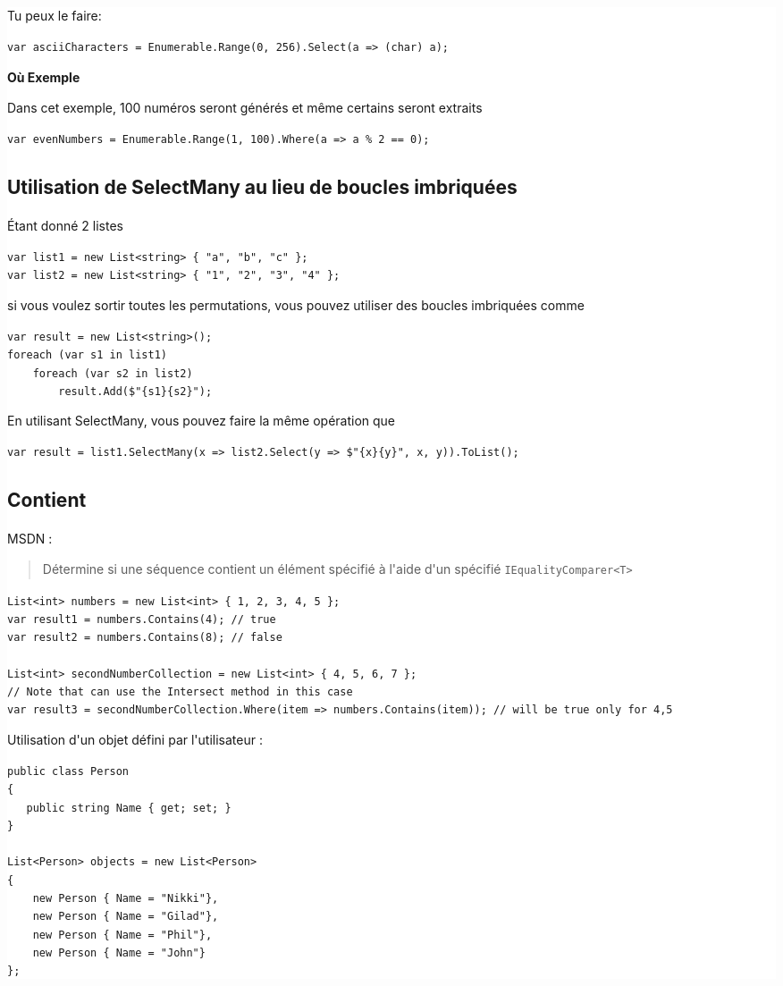 Tu peux le faire:

    var asciiCharacters = Enumerable.Range(0, 256).Select(a => (char) a);


**Où Exemple**

Dans cet exemple, 100 numéros seront générés et même certains seront extraits

    var evenNumbers = Enumerable.Range(1, 100).Where(a => a % 2 == 0);



## Utilisation de SelectMany au lieu de boucles imbriquées
Étant donné 2 listes

    var list1 = new List<string> { "a", "b", "c" };
    var list2 = new List<string> { "1", "2", "3", "4" };

si vous voulez sortir toutes les permutations, vous pouvez utiliser des boucles imbriquées comme

    var result = new List<string>();
    foreach (var s1 in list1)
        foreach (var s2 in list2)
            result.Add($"{s1}{s2}");

En utilisant SelectMany, vous pouvez faire la même opération que

    var result = list1.SelectMany(x => list2.Select(y => $"{x}{y}", x, y)).ToList();


## Contient
MSDN :
> Détermine si une séquence contient un élément spécifié à l'aide d'un
> spécifié `IEqualityComparer<T>`


    List<int> numbers = new List<int> { 1, 2, 3, 4, 5 };
    var result1 = numbers.Contains(4); // true
    var result2 = numbers.Contains(8); // false

    List<int> secondNumberCollection = new List<int> { 4, 5, 6, 7 };
    // Note that can use the Intersect method in this case
    var result3 = secondNumberCollection.Where(item => numbers.Contains(item)); // will be true only for 4,5


Utilisation d'un objet défini par l'utilisateur :

    public class Person
    {
       public string Name { get; set; }
    }

    List<Person> objects = new List<Person>
    {
        new Person { Name = "Nikki"},
        new Person { Name = "Gilad"},
        new Person { Name = "Phil"},
        new Person { Name = "John"}
    };
